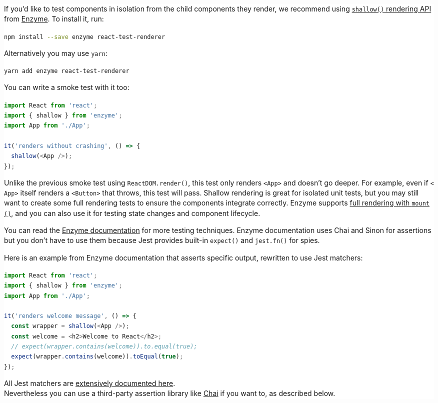 If you’d like to test components in isolation from the child components they render, we recommend using [`shallow()` rendering API](http://airbnb.io/enzyme/docs/api/shallow.html) from [Enzyme](http://airbnb.io/enzyme/). To install it, run:

```sh
npm install --save enzyme react-test-renderer
```

Alternatively you may use `yarn`:

```sh
yarn add enzyme react-test-renderer
```

You can write a smoke test with it too:

```js
import React from 'react';
import { shallow } from 'enzyme';
import App from './App';

it('renders without crashing', () => {
  shallow(<App />);
});
```

Unlike the previous smoke test using `ReactDOM.render()`, this test only renders `<App>` and doesn’t go deeper. For example, even if `<App>` itself renders a `<Button>` that throws, this test will pass. Shallow rendering is great for isolated unit tests, but you may still want to create some full rendering tests to ensure the components integrate correctly. Enzyme supports [full rendering with `mount()`](http://airbnb.io/enzyme/docs/api/mount.html), and you can also use it for testing state changes and component lifecycle.

You can read the [Enzyme documentation](http://airbnb.io/enzyme/) for more testing techniques. Enzyme documentation uses Chai and Sinon for assertions but you don’t have to use them because Jest provides built-in `expect()` and `jest.fn()` for spies.

Here is an example from Enzyme documentation that asserts specific output, rewritten to use Jest matchers:

```js
import React from 'react';
import { shallow } from 'enzyme';
import App from './App';

it('renders welcome message', () => {
  const wrapper = shallow(<App />);
  const welcome = <h2>Welcome to React</h2>;
  // expect(wrapper.contains(welcome)).to.equal(true);
  expect(wrapper.contains(welcome)).toEqual(true);
});
```

All Jest matchers are [extensively documented here](http://facebook.github.io/jest/docs/expect.html).<br>
Nevertheless you can use a third-party assertion library like [Chai](http://chaijs.com/) if you want to, as described below.
